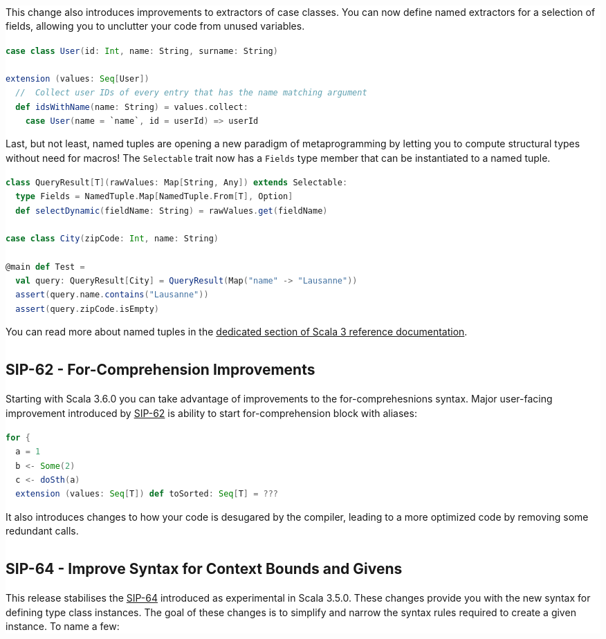 This change also introduces improvements to extractors of case classes. You can now define named extractors for a selection of fields, allowing you to unclutter your code from unused variables.

```scala
case class User(id: Int, name: String, surname: String)

extension (values: Seq[User])
  //  Collect user IDs of every entry that has the name matching argument
  def idsWithName(name: String) = values.collect:
    case User(name = `name`, id = userId) => userId
```

Last, but not least, named tuples are opening a new paradigm of metaprogramming by letting you to compute structural types without need for macros!
The `Selectable` trait now has a `Fields` type member that can be instantiated to a named tuple.

```scala
class QueryResult[T](rawValues: Map[String, Any]) extends Selectable:
  type Fields = NamedTuple.Map[NamedTuple.From[T], Option]
  def selectDynamic(fieldName: String) = rawValues.get(fieldName)
  
case class City(zipCode: Int, name: String)

@main def Test =
  val query: QueryResult[City] = QueryResult(Map("name" -> "Lausanne"))
  assert(query.name.contains("Lausanne"))
  assert(query.zipCode.isEmpty)
```

You can read more about named tuples in the [dedicated section of Scala 3 reference documentation](https://scala-lang.org/api/3.6.0/docs/docs/reference/other-new-features/named-tuples.html).

## SIP-62 - For-Comprehension Improvements

Starting with Scala 3.6.0 you can take advantage of improvements to the for-comprehesnions syntax.
Major user-facing improvement introduced by [SIP-62](https://docs.scala-lang.org/sips/better-fors.html) is ability to start for-comprehension block with aliases:

```scala
for {
  a = 1
  b <- Some(2)
  c <- doSth(a)
  extension (values: Seq[T]) def toSorted: Seq[T] = ???
```

It also introduces changes to how your code is desugared by the compiler, leading to a more optimized code by removing some redundant calls.

## SIP-64 - Improve Syntax for Context Bounds and Givens

This release stabilises the [SIP-64](https://docs.scala-lang.org/sips/sips/typeclasses-syntax.html) introduced as experimental in Scala 3.5.0. These changes provide you with the new syntax for defining type class instances.
The goal of these changes is to simplify and narrow the syntax rules required to create a given instance. To name a few:
